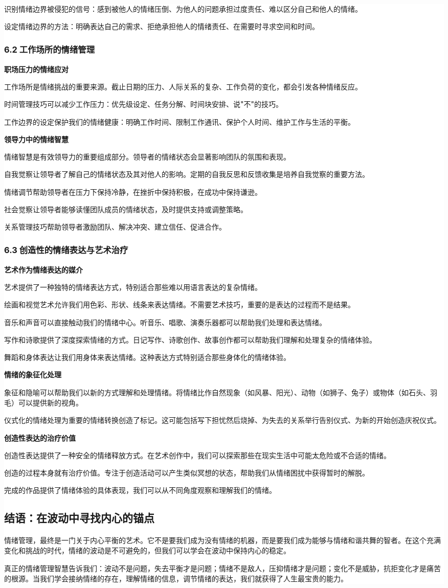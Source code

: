 识别情绪边界被侵犯的信号：感到被他人的情绪压倒、为他人的问题承担过度责任、难以区分自己和他人的情绪。

设定情绪边界的方法：明确表达自己的需求、拒绝承担他人的情绪责任、在需要时寻求空间和时间。

### 6.2 工作场所的情绪管理

**职场压力的情绪应对**

工作场所是情绪挑战的重要来源。截止日期的压力、人际关系的复杂、工作负荷的变化，都会引发各种情绪反应。

时间管理技巧可以减少工作压力：优先级设定、任务分解、时间块安排、说"不"的技巧。

工作边界的设定保护我们的情绪健康：明确工作时间、限制工作通讯、保护个人时间、维护工作与生活的平衡。

**领导力中的情绪智慧**

情绪智慧是有效领导力的重要组成部分。领导者的情绪状态会显著影响团队的氛围和表现。

自我觉察让领导者了解自己的情绪状态及其对他人的影响。定期的自我反思和反馈收集是培养自我觉察的重要方法。

情绪调节帮助领导者在压力下保持冷静，在挫折中保持积极，在成功中保持谦逊。

社会觉察让领导者能够读懂团队成员的情绪状态，及时提供支持或调整策略。

关系管理技巧帮助领导者激励团队、解决冲突、建立信任、促进合作。

### 6.3 创造性的情绪表达与艺术治疗

**艺术作为情绪表达的媒介**

艺术提供了一种独特的情绪表达方式，特别适合那些难以用语言表达的复杂情绪。

绘画和视觉艺术允许我们用色彩、形状、线条来表达情绪。不需要艺术技巧，重要的是表达的过程而不是结果。

音乐和声音可以直接触动我们的情绪中心。听音乐、唱歌、演奏乐器都可以帮助我们处理和表达情绪。

写作和诗歌提供了深度探索情绪的方式。日记写作、诗歌创作、故事创作都可以帮助我们理解和处理复杂的情绪体验。

舞蹈和身体表达让我们用身体来表达情绪。这种表达方式特别适合那些身体化的情绪体验。

**情绪的象征化处理**

象征和隐喻可以帮助我们以新的方式理解和处理情绪。将情绪比作自然现象（如风暴、阳光）、动物（如狮子、兔子）或物体（如石头、羽毛）可以提供新的视角。

仪式化的情绪处理为重要的情绪转换创造了标记。这可能包括写下担忧然后烧掉、为失去的关系举行告别仪式、为新的开始创造庆祝仪式。

**创造性表达的治疗价值**

创造性表达提供了一种安全的情绪释放方式。在艺术创作中，我们可以探索那些在现实生活中可能太危险或不合适的情绪。

创造的过程本身就有治疗价值。专注于创造活动可以产生类似冥想的状态，帮助我们从情绪困扰中获得暂时的解脱。

完成的作品提供了情绪体验的具体表现，我们可以从不同角度观察和理解我们的情绪。

## 结语：在波动中寻找内心的锚点

情绪管理，最终是一门关于内心平衡的艺术。它不是要我们成为没有情绪的机器，而是要我们成为能够与情绪和谐共舞的智者。在这个充满变化和挑战的时代，情绪的波动是不可避免的，但我们可以学会在波动中保持内心的稳定。

真正的情绪管理智慧告诉我们：波动不是问题，失去平衡才是问题；情绪不是敌人，压抑情绪才是问题；变化不是威胁，抗拒变化才是痛苦的根源。当我们学会接纳情绪的存在，理解情绪的信息，调节情绪的表达，我们就获得了人生最宝贵的能力。
